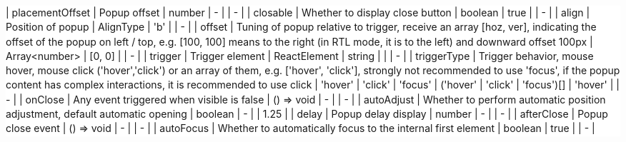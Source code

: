 | placementOffset    | Popup offset                                                                                                                                                                                                                                                                                                                      | number                                                             | -                                                        |          | -                 |
| closable           | Whether to display close button                                                                                                                                                                                                                                                                                                   | boolean                                                            | true                                                     |          | -                 |
| align              | Position of popup                                                                                                                                                                                                                                                                                                                 | AlignType                                                          | 'b'                                                      |          | -                 |
| offset             | Tuning of popup relative to trigger, receive an array [hoz, ver], indicating the offset of the popup on left / top, e.g. [100, 100] means to the right (in RTL mode, it is to the left) and downward offset 100px                                                                                                                 | Array\<number>                                                     | [0, 0]                                                   |          | -                 |
| trigger            | Trigger element                                                                                                                                                                                                                                                                                                                   | ReactElement \| string                                             | <span/>                                                  |          | -                 |
| triggerType        | Trigger behavior, mouse hover, mouse click ('hover','click') or an array of them, e.g. ['hover', 'click'], strongly not recommended to use 'focus', if the popup content has complex interactions, it is recommended to use click                                                                                                 | 'hover' \| 'click' \| 'focus' \| ('hover' \| 'click' \| 'focus')[] | 'hover'                                                  |          | -                 |
| onClose            | Any event triggered when visible is false                                                                                                                                                                                                                                                                                         | () => void                                                         | -                                                        |          | -                 |
| autoAdjust         | Whether to perform automatic position adjustment, default automatic opening                                                                                                                                                                                                                                                       | boolean                                                            | -                                                        |          | 1.25              |
| delay              | Popup delay display                                                                                                                                                                                                                                                                                                               | number                                                             | -                                                        |          | -                 |
| afterClose         | Popup close event                                                                                                                                                                                                                                                                                                                 | () => void                                                         | -                                                        |          | -                 |
| autoFocus          | Whether to automatically focus to the internal first element                                                                                                                                                                                                                                                                      | boolean                                                            | true                                                     |          | -                 |